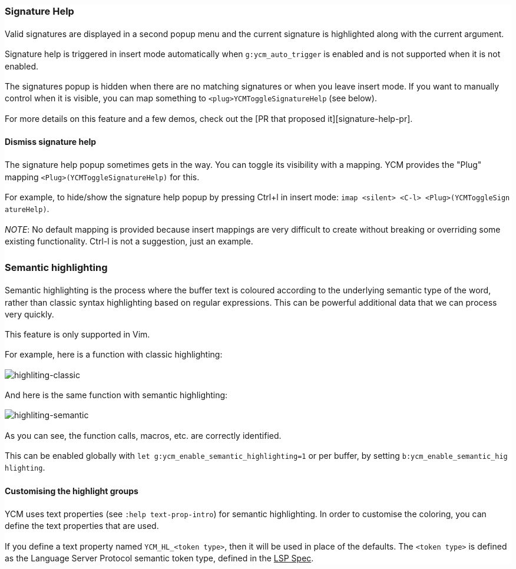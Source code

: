 ### Signature Help

Valid signatures are displayed in a second popup menu and the current signature
is highlighted along with the current argument.

Signature help is triggered in insert mode automatically when
`g:ycm_auto_trigger` is enabled and is not supported when it is not enabled.

The signatures popup is hidden when there are no matching signatures or when you
leave insert mode. If you want to manually control when it is visible, you can
map something to `<plug>YCMToggleSignatureHelp` (see below).

For more details on this feature and a few demos, check out the
[PR that proposed it][signature-help-pr].

#### Dismiss signature help

The signature help popup sometimes gets in the way. You can toggle its
visibility with a mapping. YCM provides the "Plug" mapping
`<Plug>(YCMToggleSignatureHelp)` for this.

For example, to hide/show the signature help popup by pressing Ctrl+l in insert
mode: `imap <silent> <C-l> <Plug>(YCMToggleSignatureHelp)`.

_NOTE_: No default mapping is provided because insert mappings are very
difficult to create without breaking or overriding some existing functionality.
Ctrl-l is not a suggestion, just an example.

### Semantic highlighting

Semantic highlighting is the process where the buffer text is coloured according
to the underlying semantic type of the word, rather than classic syntax
highlighting based on regular expressions. This can be powerful additional data
that we can process very quickly.

This feature is only supported in Vim.

For example, here is a function with classic highlighting:

![highliting-classic](https://user-images.githubusercontent.com/10584846/173137003-a265e8b0-84db-4993-98f0-03ee81b9de94.png)

And here is the same function with semantic highlighting:

![highliting-semantic](https://user-images.githubusercontent.com/10584846/173137012-7547de0b-145f-45fa-ace3-18943acd2141.png)

As you can see, the function calls, macros, etc. are correctly identified. 

This can be enabled globally with `let g:ycm_enable_semantic_highlighting=1` or
per buffer, by setting `b:ycm_enable_semantic_highlighting`.

#### Customising the highlight groups

YCM uses text properties (see `:help text-prop-intro`) for semantic
highlighting. In order to customise the coloring, you can define the text
properties that are used.

If you define a text property named `YCM_HL_<token type>`, then it will be used
in place of the defaults. The `<token type>` is defined as the Language Server
Protocol semantic token type, defined in the [LSP Spec](https://microsoft.github.io/language-server-protocol/specifications/lsp/3.17/specification/#textDocument_semanticTokens).
